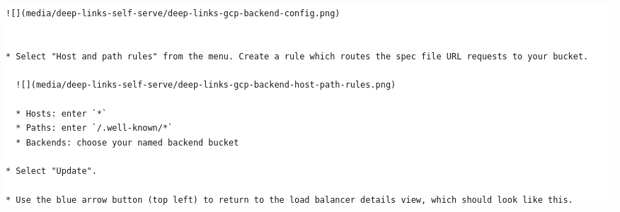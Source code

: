     ![](media/deep-links-self-serve/deep-links-gcp-backend-config.png)


    * Select "Host and path rules" from the menu. Create a rule which routes the spec file URL requests to your bucket.

      ![](media/deep-links-self-serve/deep-links-gcp-backend-host-path-rules.png)

      * Hosts: enter `*`
      * Paths: enter `/.well-known/*`
      * Backends: choose your named backend bucket

    * Select "Update".

    * Use the blue arrow button (top left) to return to the load balancer details view, which should look like this.
